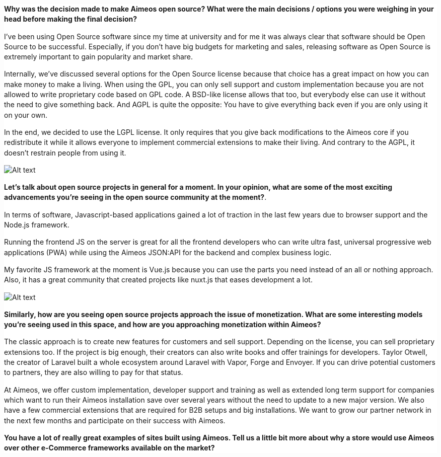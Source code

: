 **Why was the decision made to make Aimeos open source? What were the main decisions / options you were weighing in your head before making the final decision?**

I’ve been using Open Source software since my time at university and for me it was always clear that software should be Open Source to be successful. Especially, if you don’t have big budgets for marketing and sales, releasing software as Open Source is extremely important to gain popularity and market share.

Internally, we’ve discussed several options for the Open Source license because that choice has a great impact on how you can make money to make a living. When using the GPL, you can only sell support and custom implementation because you are not allowed to write proprietary code based on GPL code. A BSD-like license allows that too, but everybody else can use it without the need to give something back. And AGPL is quite the opposite: You have to give everything back even if you are only using it on your own.

In the end, we decided to use the LGPL license. It only requires that you give back modifications to the Aimeos core if you redistribute it while it allows everyone to implement commercial extensions to make their living. And contrary to the AGPL, it doesn’t restrain people from using it.

![Alt text](https://erxes.io/blog_wp/wp-content/uploads/2020/03/icons-15-150x150.png)

**Let’s talk about open source projects in general for a moment. In your opinion, what are some of the most exciting advancements you’re seeing in the open source community at the moment?**.

In terms of software, Javascript-based applications gained a lot of traction in the last few years due to browser support and the Node.js framework.

Running the frontend JS on the server is great for all the frontend developers who can write ultra fast, universal progressive web applications (PWA) while using the Aimeos JSON:API for the backend and complex business logic.

My favorite JS framework at the moment is Vue.js because you can use the parts you need instead of an all or nothing approach. Also, it has a great community that created projects like nuxt.js that eases development a lot.

![Alt text](https://erxes.io/blog_wp/wp-content/uploads/2020/03/icons-01-150x150.png)

**Similarly, how are you seeing open source projects approach the issue of monetization. What are some interesting models you’re seeing used in this space, and how are you approaching monetization within Aimeos?**

The classic approach is to create new features for customers and sell support. Depending on the license, you can sell proprietary extensions too. If the project is big enough, their creators can also write books and offer trainings for developers. Taylor Otwell, the creator of Laravel built a whole ecosystem around Laravel with Vapor, Forge and Envoyer. If you can drive potential customers to partners, they are also willing to pay for that status.

At Aimeos, we offer custom implementation, developer support and training as well as extended long term support for companies which want to run their Aimeos installation save over several years without the need to update to a new major version. We also have a few commercial extensions that are required for B2B setups and big installations. We want to grow our partner network in the next few months and participate on their success with Aimeos.

**You have a lot of really great examples of sites built using Aimeos. Tell us a little bit more about why a store would use Aimeos over other e-Commerce frameworks available on the market?**
